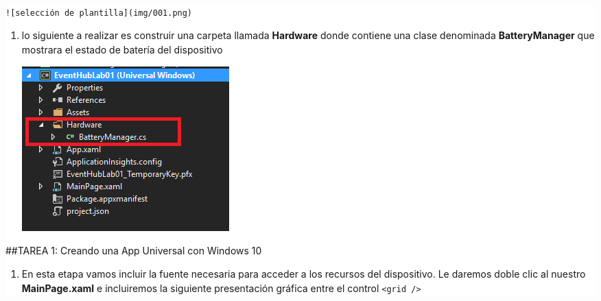 	![selección de plantilla](img/001.png)

1. lo siguiente a realizar es construir una carpeta llamada <b>Hardware</b> donde contiene una clase denominada <b>BatteryManager</b> que mostrara el estado de batería del dispositivo

	![Crear carpeta Hardware y clase BatteryManager](img/002.png)


##TAREA 1:  Creando una App Universal con Windows 10

1. En esta etapa vamos incluir la fuente necesaria para acceder a los recursos del dispositivo. Le daremos doble clic al nuestro <b>MainPage.xaml</b> e incluiremos la siguiente presentación gráfica entre el  control `<grid />` 
